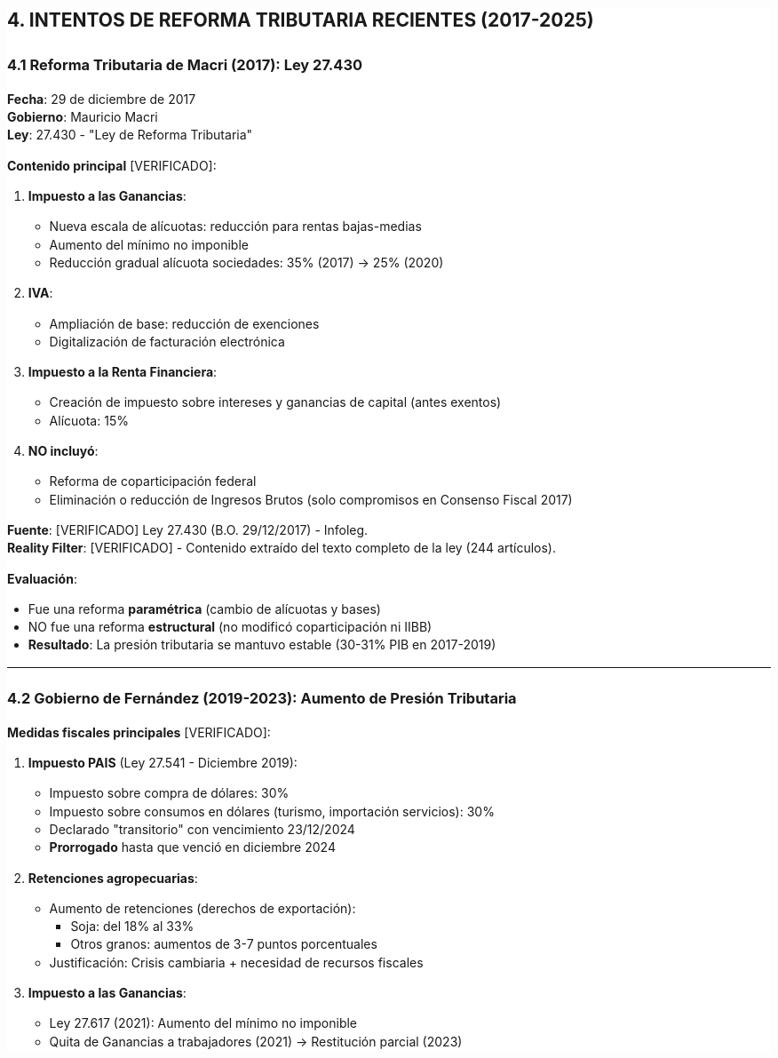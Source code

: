 
## 4. INTENTOS DE REFORMA TRIBUTARIA RECIENTES (2017-2025)

### 4.1 Reforma Tributaria de Macri (2017): Ley 27.430

**Fecha**: 29 de diciembre de 2017  
**Gobierno**: Mauricio Macri  
**Ley**: 27.430 - "Ley de Reforma Tributaria"

**Contenido principal** [VERIFICADO]:

1. **Impuesto a las Ganancias**:
   - Nueva escala de alícuotas: reducción para rentas bajas-medias
   - Aumento del mínimo no imponible
   - Reducción gradual alícuota sociedades: 35% (2017) → 25% (2020)

2. **IVA**:
   - Ampliación de base: reducción de exenciones
   - Digitalización de facturación electrónica

3. **Impuesto a la Renta Financiera**:
   - Creación de impuesto sobre intereses y ganancias de capital (antes exentos)
   - Alícuota: 15%

4. **NO incluyó**:
   - Reforma de coparticipación federal
   - Eliminación o reducción de Ingresos Brutos (solo compromisos en Consenso Fiscal 2017)

**Fuente**: [VERIFICADO] Ley 27.430 (B.O. 29/12/2017) - Infoleg.  
**Reality Filter**: [VERIFICADO] - Contenido extraído del texto completo de la ley (244 artículos).

**Evaluación**:
- Fue una reforma **paramétrica** (cambio de alícuotas y bases)
- NO fue una reforma **estructural** (no modificó coparticipación ni IIBB)
- **Resultado**: La presión tributaria se mantuvo estable (30-31% PIB en 2017-2019)

---

### 4.2 Gobierno de Fernández (2019-2023): Aumento de Presión Tributaria

**Medidas fiscales principales** [VERIFICADO]:

1. **Impuesto PAIS** (Ley 27.541 - Diciembre 2019):
   - Impuesto sobre compra de dólares: 30%
   - Impuesto sobre consumos en dólares (turismo, importación servicios): 30%
   - Declarado "transitorio" con vencimiento 23/12/2024
   - **Prorrogado** hasta que venció en diciembre 2024

2. **Retenciones agropecuarias**:
   - Aumento de retenciones (derechos de exportación):
     - Soja: del 18% al 33%
     - Otros granos: aumentos de 3-7 puntos porcentuales
   - Justificación: Crisis cambiaria + necesidad de recursos fiscales

3. **Impuesto a las Ganancias**:
   - Ley 27.617 (2021): Aumento del mínimo no imponible
   - Quita de Ganancias a trabajadores (2021) → Restitución parcial (2023)
